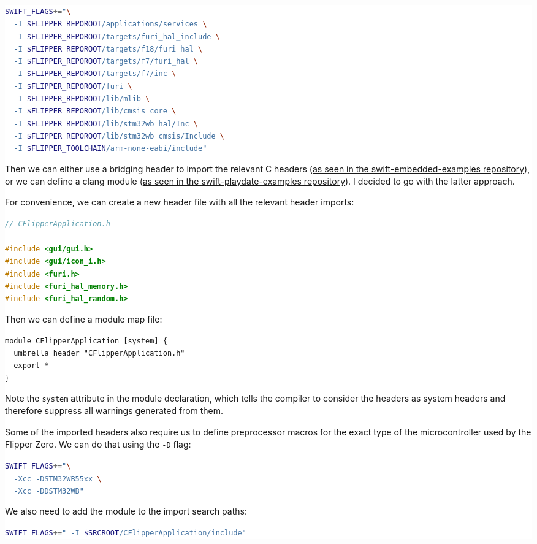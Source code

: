 ```sh
SWIFT_FLAGS+="\
  -I $FLIPPER_REPOROOT/applications/services \
  -I $FLIPPER_REPOROOT/targets/furi_hal_include \
  -I $FLIPPER_REPOROOT/targets/f18/furi_hal \
  -I $FLIPPER_REPOROOT/targets/f7/furi_hal \
  -I $FLIPPER_REPOROOT/targets/f7/inc \
  -I $FLIPPER_REPOROOT/furi \
  -I $FLIPPER_REPOROOT/lib/mlib \
  -I $FLIPPER_REPOROOT/lib/cmsis_core \
  -I $FLIPPER_REPOROOT/lib/stm32wb_hal/Inc \
  -I $FLIPPER_REPOROOT/lib/stm32wb_cmsis/Include \
  -I $FLIPPER_TOOLCHAIN/arm-none-eabi/include"
```

Then we can either use a bridging header to import the relevant C headers ([as seen in the swift-embedded-examples repository](https://github.com/apple/swift-embedded-examples/blob/main/nrfx-blink-sdk/BridgingHeader.h)), or we can define a clang module ([as seen in the swift-playdate-examples repository](https://github.com/apple/swift-playdate-examples/blob/main/Sources/CPlaydate/include/module.modulemap)). I decided to go with the latter approach.

For convenience, we can create a new header file with all the relevant header imports:

```c
// CFlipperApplication.h

#include <gui/gui.h>
#include <gui/icon_i.h>
#include <furi.h>
#include <furi_hal_memory.h>
#include <furi_hal_random.h>
```

Then we can define a module map file:

```
module CFlipperApplication [system] {
  umbrella header "CFlipperApplication.h"
  export *
}
```

Note the `system` attribute in the module declaration, which tells the compiler to consider the headers as system headers and therefore suppress all warnings generated from them.

Some of the imported headers also require us to define preprocessor macros for the exact type of the microcontroller used by the Flipper Zero. We can do that using the `-D` flag:

```sh
SWIFT_FLAGS+="\
  -Xcc -DSTM32WB55xx \
  -Xcc -DDSTM32WB"
```

We also need to add the module to the import search paths:

```sh
SWIFT_FLAGS+=" -I $SRCROOT/CFlipperApplication/include"
```
